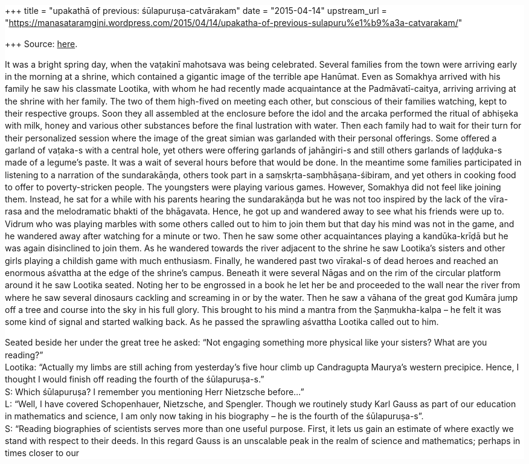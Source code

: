 +++
title = "upakathā of previous: śūlapuruṣa-catvārakam"
date = "2015-04-14"
upstream_url = "https://manasataramgini.wordpress.com/2015/04/14/upakatha-of-previous-sulapuru%e1%b9%a3a-catvarakam/"

+++
Source: [here](https://manasataramgini.wordpress.com/2015/04/14/upakatha-of-previous-sulapuru%e1%b9%a3a-catvarakam/).

It was a bright spring day, when the vaṭakinī mahotsava was being
celebrated. Several families from the town were arriving early in the
morning at a shrine, which contained a gigantic image of the terrible
ape Hanūmat. Even as Somakhya arrived with his family he saw his
classmate Lootika, with whom he had recently made acquaintance at the
Padmāvatī-caitya, arriving arriving at the shrine with her family. The
two of them high-fived on meeting each other, but conscious of their
families watching, kept to their respective groups. Soon they all
assembled at the enclosure before the idol and the arcaka performed the
ritual of abhiṣeka with milk, honey and various other substances before
the final lustration with water. Then each family had to wait for their
turn for their personalized session where the image of the great simian
was garlanded with their personal offerings. Some offered a garland of
vaṭaka-s with a central hole, yet others were offering garlands of
jahāngiri-s and still others garlands of laḍḍuka-s made of a legume’s
paste. It was a wait of several hours before that would be done. In the
meantime some families participated in listening to a narration of the
sundarakāṇḍa, others took part in a saṃskṛta-saṃbhāṣaṇa-śibiram, and yet
others in cooking food to offer to poverty-stricken people. The
youngsters were playing various games. However, Somakhya did not feel
like joining them. Instead, he sat for a while with his parents hearing
the sundarakāṇḍa but he was not too inspired by the lack of the
vīra-rasa and the melodramatic bhakti of the bhāgavata. Hence, he got up
and wandered away to see what his friends were up to. Vidrum who was
playing marbles with some others called out to him to join them but that
day his mind was not in the game, and he wandered away after watching
for a minute or two. Then he saw some other acquaintances playing a
kandūka-krīḍā but he was again disinclined to join them. As he wandered
towards the river adjacent to the shrine he saw Lootika’s sisters and
other girls playing a childish game with much enthusiasm. Finally, he
wandered past two vīrakal-s of dead heroes and reached an enormous
aśvattha at the edge of the shrine’s campus. Beneath it were several
Nāgas and on the rim of the circular platform around it he saw Lootika
seated. Noting her to be engrossed in a book he let her be and proceeded
to the wall near the river from where he saw several dinosaurs cackling
and screaming in or by the water. Then he saw a vāhana of the great god
Kumāra jump off a tree and course into the sky in his full glory. This
brought to his mind a mantra from the Ṣaṇmukha-kalpa – he felt it was
some kind of signal and started walking back. As he passed the sprawling
aśvattha Lootika called out to him.

Seated beside her under the great tree he asked: “Not engaging something
more physical like your sisters? What are you reading?”  
Lootika: “Actually my limbs are still aching from yesterday’s five hour
climb up Candragupta Maurya’s western precipice. Hence, I thought I
would finish off reading the fourth of the śūlapuruṣa-s.”  
S: Which śūlapuruṣa? I remember you mentioning Herr Nietzsche before…”  
L: “Well, I have covered Schopenhauer, Nietzsche, and Spengler. Though
we routinely study Karl Gauss as part of our education in mathematics
and science, I am only now taking in his biography – he is the fourth of
the śūlapuruṣa-s”.  
S: “Reading biographies of scientists serves more than one useful
purpose. First, it lets us gain an estimate of where exactly we stand
with respect to their deeds. In this regard Gauss is an unscalable peak
in the realm of science and mathematics; perhaps in times closer to our